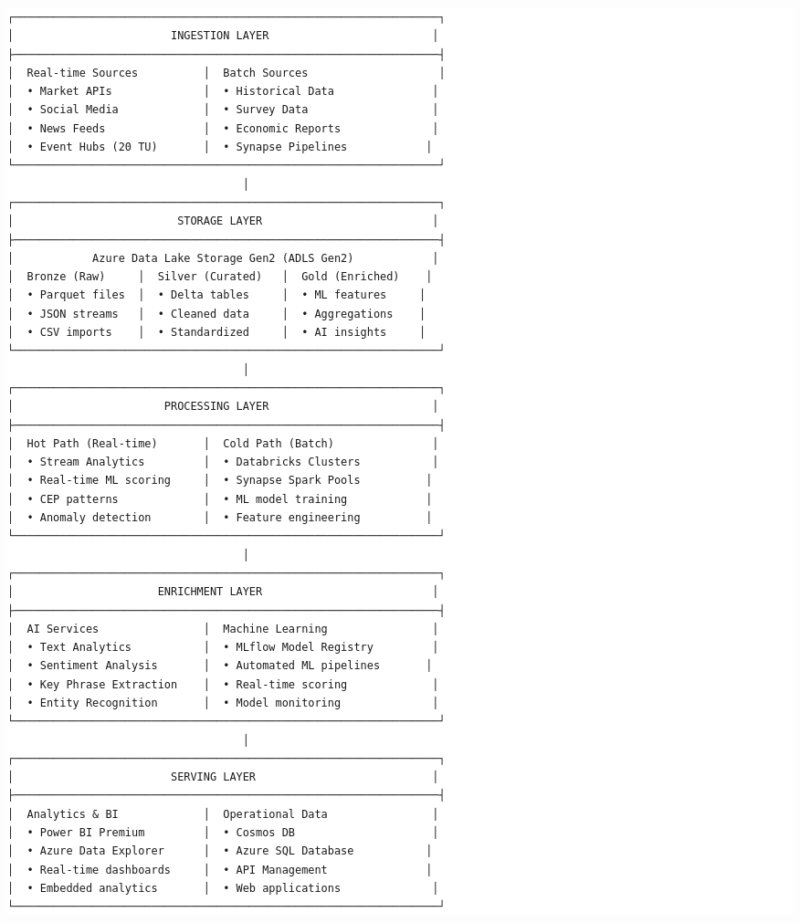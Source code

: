 ```
┌─────────────────────────────────────────────────────────────────┐
│                        INGESTION LAYER                         │
├─────────────────────────────────────────────────────────────────┤
│  Real-time Sources          │  Batch Sources                    │
│  • Market APIs              │  • Historical Data               │
│  • Social Media             │  • Survey Data                   │
│  • News Feeds               │  • Economic Reports              │
│  • Event Hubs (20 TU)       │  • Synapse Pipelines            │
└─────────────────────────────────────────────────────────────────┘
                                    │
┌─────────────────────────────────────────────────────────────────┐
│                         STORAGE LAYER                          │
├─────────────────────────────────────────────────────────────────┤
│            Azure Data Lake Storage Gen2 (ADLS Gen2)            │
│  Bronze (Raw)     │  Silver (Curated)   │  Gold (Enriched)    │
│  • Parquet files  │  • Delta tables     │  • ML features     │
│  • JSON streams   │  • Cleaned data     │  • Aggregations    │
│  • CSV imports    │  • Standardized     │  • AI insights     │
└─────────────────────────────────────────────────────────────────┘
                                    │
┌─────────────────────────────────────────────────────────────────┐
│                       PROCESSING LAYER                         │
├─────────────────────────────────────────────────────────────────┤
│  Hot Path (Real-time)       │  Cold Path (Batch)               │
│  • Stream Analytics         │  • Databricks Clusters           │
│  • Real-time ML scoring     │  • Synapse Spark Pools          │
│  • CEP patterns             │  • ML model training            │
│  • Anomaly detection        │  • Feature engineering          │
└─────────────────────────────────────────────────────────────────┘
                                    │
┌─────────────────────────────────────────────────────────────────┐
│                      ENRICHMENT LAYER                          │
├─────────────────────────────────────────────────────────────────┤
│  AI Services                │  Machine Learning                │
│  • Text Analytics           │  • MLflow Model Registry         │
│  • Sentiment Analysis       │  • Automated ML pipelines       │
│  • Key Phrase Extraction    │  • Real-time scoring             │
│  • Entity Recognition       │  • Model monitoring              │
└─────────────────────────────────────────────────────────────────┘
                                    │
┌─────────────────────────────────────────────────────────────────┐
│                        SERVING LAYER                           │
├─────────────────────────────────────────────────────────────────┤
│  Analytics & BI             │  Operational Data                │
│  • Power BI Premium         │  • Cosmos DB                     │
│  • Azure Data Explorer      │  • Azure SQL Database           │
│  • Real-time dashboards     │  • API Management               │
│  • Embedded analytics       │  • Web applications              │
└─────────────────────────────────────────────────────────────────┘
```
